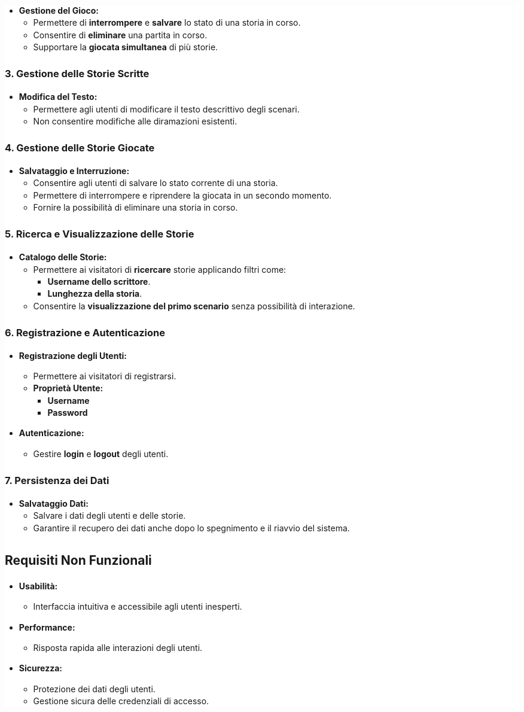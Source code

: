 - **Gestione del Gioco:**
  - Permettere di **interrompere** e **salvare** lo stato di una storia in corso.
  - Consentire di **eliminare** una partita in corso.
  - Supportare la **giocata simultanea** di più storie.

### 3. Gestione delle Storie Scritte

- **Modifica del Testo:**
  - Permettere agli utenti di modificare il testo descrittivo degli scenari.
  - Non consentire modifiche alle diramazioni esistenti.

### 4. Gestione delle Storie Giocate

- **Salvataggio e Interruzione:**
  - Consentire agli utenti di salvare lo stato corrente di una storia.
  - Permettere di interrompere e riprendere la giocata in un secondo momento.
  - Fornire la possibilità di eliminare una storia in corso.

### 5. Ricerca e Visualizzazione delle Storie

- **Catalogo delle Storie:**
  - Permettere ai visitatori di **ricercare** storie applicando filtri come:
    - **Username dello scrittore**.
    - **Lunghezza della storia**.
  - Consentire la **visualizzazione del primo scenario** senza possibilità di interazione.

### 6. Registrazione e Autenticazione

- **Registrazione degli Utenti:**
  - Permettere ai visitatori di registrarsi.
  - **Proprietà Utente:**
    - **Username**
    - **Password**

- **Autenticazione:**
  - Gestire **login** e **logout** degli utenti.

### 7. Persistenza dei Dati

- **Salvataggio Dati:**
  - Salvare i dati degli utenti e delle storie.
  - Garantire il recupero dei dati anche dopo lo spegnimento e il riavvio del sistema.

## Requisiti Non Funzionali

- **Usabilità:**
  - Interfaccia intuitiva e accessibile agli utenti inesperti.
  
- **Performance:**
  - Risposta rapida alle interazioni degli utenti.
  
- **Sicurezza:**
  - Protezione dei dati degli utenti.
  - Gestione sicura delle credenziali di accesso.

